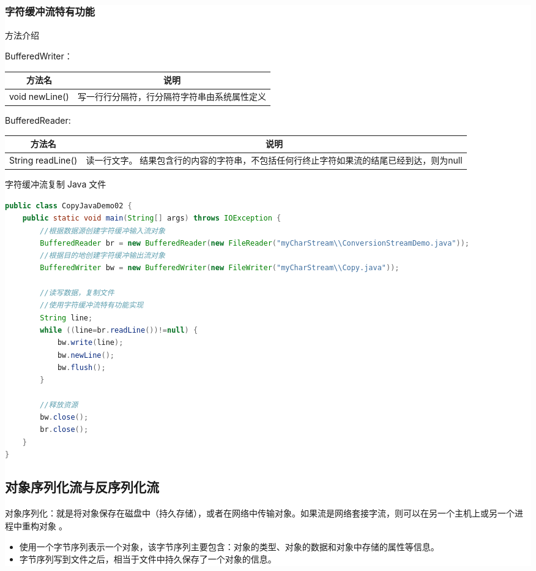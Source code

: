 ### 字符缓冲流特有功能

方法介绍

BufferedWriter：

| 方法名         | 说明                                         |
| -------------- | -------------------------------------------- |
| void newLine() | 写一行行分隔符，行分隔符字符串由系统属性定义 |

BufferedReader:

| 方法名            | 说明                                                         |
| ----------------- | ------------------------------------------------------------ |
| String readLine() | 读一行文字。 结果包含行的内容的字符串，不包括任何行终止字符如果流的结尾已经到达，则为null |



字符缓冲流复制 Java 文件

```java
public class CopyJavaDemo02 {
    public static void main(String[] args) throws IOException {
        //根据数据源创建字符缓冲输入流对象
        BufferedReader br = new BufferedReader(new FileReader("myCharStream\\ConversionStreamDemo.java"));
        //根据目的地创建字符缓冲输出流对象
        BufferedWriter bw = new BufferedWriter(new FileWriter("myCharStream\\Copy.java"));

        //读写数据，复制文件
        //使用字符缓冲流特有功能实现
        String line;
        while ((line=br.readLine())!=null) {
            bw.write(line);
            bw.newLine();
            bw.flush();
        }

        //释放资源
        bw.close();
        br.close();
    }
}
```



## 对象序列化流与反序列化流

对象序列化：就是将对象保存在磁盘中（持久存储），或者在网络中传输对象。如果流是网络套接字流，则可以在另一个主机上或另一个进程中重构对象 。

- 使用一个字节序列表示一个对象，该字节序列主要包含：对象的类型、对象的数据和对象中存储的属性等信息。
- 字节序列写到文件之后，相当于文件中持久保存了一个对象的信息。


